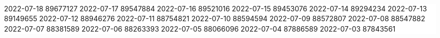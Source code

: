   <tr>
    <td>2022-07-18</td>
    <td>89677127</td>
  </tr>
  <tr>
    <td>2022-07-17</td>
    <td>89547884</td>
  </tr>
  <tr>
    <td>2022-07-16</td>
    <td>89521016</td>
  </tr>
  <tr>
    <td>2022-07-15</td>
    <td>89453076</td>
  </tr>
  <tr>
    <td>2022-07-14</td>
    <td>89294234</td>
  </tr>
  <tr>
    <td>2022-07-13</td>
    <td>89149655</td>
  </tr>
  <tr>
    <td>2022-07-12</td>
    <td>88946276</td>
  </tr>
  <tr>
    <td>2022-07-11</td>
    <td>88754821</td>
  </tr>
  <tr>
    <td>2022-07-10</td>
    <td>88594594</td>
  </tr>
  <tr>
    <td>2022-07-09</td>
    <td>88572807</td>
  </tr>
  <tr>
    <td>2022-07-08</td>
    <td>88547882</td>
  </tr>
  <tr>
    <td>2022-07-07</td>
    <td>88381589</td>
  </tr>
  <tr>
    <td>2022-07-06</td>
    <td>88263393</td>
  </tr>
  <tr>
    <td>2022-07-05</td>
    <td>88066096</td>
  </tr>
  <tr>
    <td>2022-07-04</td>
    <td>87886589</td>
  </tr>
  <tr>
    <td>2022-07-03</td>
    <td>87843561</td>
  </tr>